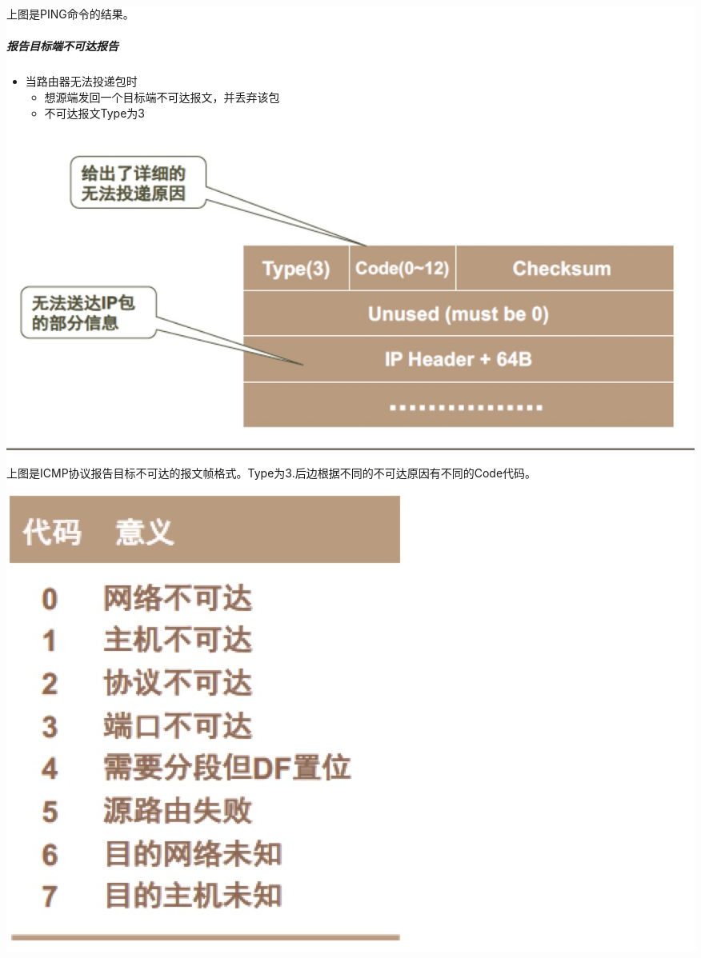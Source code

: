 上图是PING命令的结果。

##### 报告目标端不可达报告
* 当路由器无法投递包时
	* 想源端发回一个目标端不可达报文，并丢弃该包
	* 不可达报文Type为3

![ICMP目标端不可达报告](https://github.com/zzhangyuhang/computer-network/blob/master/photo/6.ICMP目标端不可达报告.png)

上图是ICMP协议报告目标不可达的报文帧格式。Type为3.后边根据不同的不可达原因有不同的Code代码。

![ICMP目标端不可达报告code](https://github.com/zzhangyuhang/computer-network/blob/master/photo/6.ICMP目标端不可达报告code.png)
